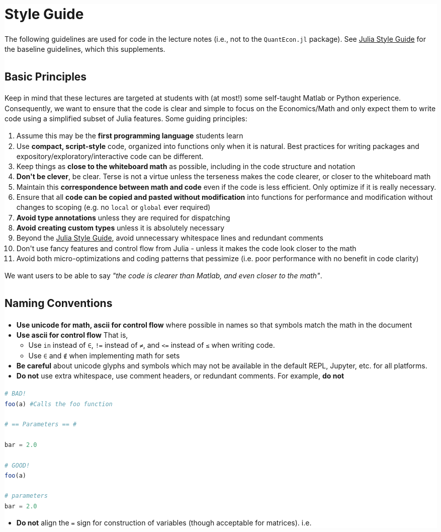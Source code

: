 # Style Guide

The following guidelines are used for code in the lecture notes (i.e., not to the `QuantEcon.jl` package).  See [Julia Style Guide](https://docs.julialang.org/en/v1/manual/style-guide/) for the baseline guidelines, which this supplements.

## Basic Principles

Keep in mind that these lectures are targeted at students with (at most!) some self-taught Matlab or Python experience.  Consequently, we want to ensure that the code is clear and simple to focus on the Economics/Math and only expect them to write code using a simplified subset of Julia features.  Some guiding principles:

1. Assume this may be the **first programming language** students learn
2. Use **compact, script-style** code, organized into functions only when it is natural.  Best practices for writing packages and expository/exploratory/interactive code can be different.
3. Keep things as **close to the whiteboard math** as possible, including in the code structure and notation
4. **Don't be clever**, be clear.  Terse is not a virtue unless the terseness makes the code clearer, or closer to the whiteboard math
4. Maintain this **correspondence between math and code** even if the code is less efficient.  Only optimize if it is really necessary.
5. Ensure that all **code can be copied and pasted without modification** into functions for performance and modification without changes to scoping (e.g. no `local` or `global` ever required)
6. **Avoid type annotations** unless they are required for dispatching
7. **Avoid creating custom types** unless it is absolutely necessary
8. Beyond the [Julia Style Guide](https://docs.julialang.org/en/v1/manual/style-guide/), avoid unnecessary whitespace lines and redundant comments
9. Don't use fancy features and control flow from Julia - unless it makes the code look closer to the math
10. Avoid both micro-optimizations and coding patterns that pessimize (i.e. poor performance with no benefit in code clarity)

We want users to be able to say _"the code is clearer than Matlab, and even closer to the math"_.

## Naming Conventions

- **Use unicode for math, ascii for control flow** where possible in names so that symbols match the math in the document
- **Use ascii for control flow** That is,
    - Use `in` instead of `∈`, `!=` instead of `≠`, and `<=` instead of `≤` when writing code.
    - Use `∈` and `∉` when implementing math for sets
- **Be careful** about unicode glyphs and symbols which may not be available in the default REPL, Jupyter, etc. for all platforms. 
- **Do not** use extra whitespace, use comment headers, or redundant comments.  For example, **do not**
```julia
# BAD!
foo(a) #Calls the foo function

# == Parameters == #

bar = 2.0 

# GOOD!
foo(a)

# parameters
bar = 2.0
```
- **Do not** align the `=` sign for construction of variables (though acceptable for matrices).  i.e.
```julia
```